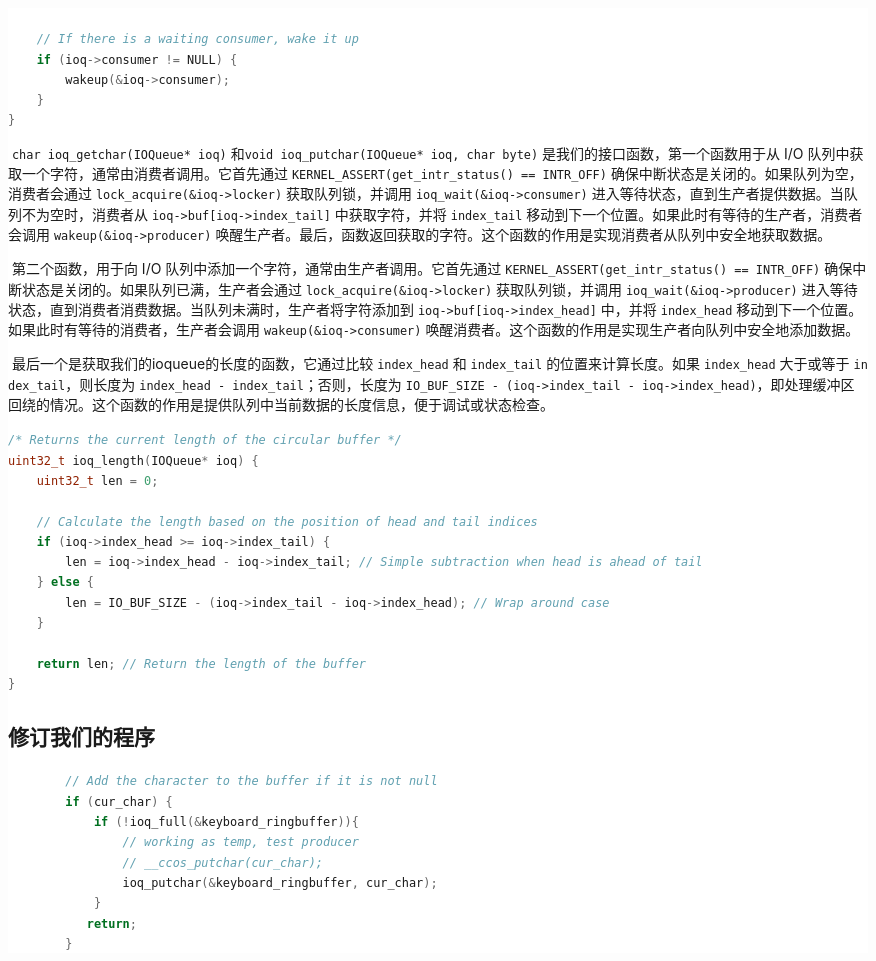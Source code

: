 ```c

    // If there is a waiting consumer, wake it up
    if (ioq->consumer != NULL) {
        wakeup(&ioq->consumer);
    }
}
```

​	`char ioq_getchar(IOQueue* ioq)` 和`void ioq_putchar(IOQueue* ioq, char byte)` 是我们的接口函数，第一个函数用于从 I/O 队列中获取一个字符，通常由消费者调用。它首先通过 `KERNEL_ASSERT(get_intr_status() == INTR_OFF)` 确保中断状态是关闭的。如果队列为空，消费者会通过 `lock_acquire(&ioq->locker)` 获取队列锁，并调用 `ioq_wait(&ioq->consumer)` 进入等待状态，直到生产者提供数据。当队列不为空时，消费者从 `ioq->buf[ioq->index_tail]` 中获取字符，并将 `index_tail` 移动到下一个位置。如果此时有等待的生产者，消费者会调用 `wakeup(&ioq->producer)` 唤醒生产者。最后，函数返回获取的字符。这个函数的作用是实现消费者从队列中安全地获取数据。

​	第二个函数，用于向 I/O 队列中添加一个字符，通常由生产者调用。它首先通过 `KERNEL_ASSERT(get_intr_status() == INTR_OFF)` 确保中断状态是关闭的。如果队列已满，生产者会通过 `lock_acquire(&ioq->locker)` 获取队列锁，并调用 `ioq_wait(&ioq->producer)` 进入等待状态，直到消费者消费数据。当队列未满时，生产者将字符添加到 `ioq->buf[ioq->index_head]` 中，并将 `index_head` 移动到下一个位置。如果此时有等待的消费者，生产者会调用 `wakeup(&ioq->consumer)` 唤醒消费者。这个函数的作用是实现生产者向队列中安全地添加数据。

​	最后一个是获取我们的ioqueue的长度的函数，它通过比较 `index_head` 和 `index_tail` 的位置来计算长度。如果 `index_head` 大于或等于 `index_tail`，则长度为 `index_head - index_tail`；否则，长度为 `IO_BUF_SIZE - (ioq->index_tail - ioq->index_head)`，即处理缓冲区回绕的情况。这个函数的作用是提供队列中当前数据的长度信息，便于调试或状态检查。

```c
/* Returns the current length of the circular buffer */
uint32_t ioq_length(IOQueue* ioq) {
    uint32_t len = 0;

    // Calculate the length based on the position of head and tail indices
    if (ioq->index_head >= ioq->index_tail) {
        len = ioq->index_head - ioq->index_tail; // Simple subtraction when head is ahead of tail
    } else {
        len = IO_BUF_SIZE - (ioq->index_tail - ioq->index_head); // Wrap around case
    }

    return len; // Return the length of the buffer
}
```

## 修订我们的程序

```c
        // Add the character to the buffer if it is not null
        if (cur_char) {
            if (!ioq_full(&keyboard_ringbuffer)){
                // working as temp, test producer
                // __ccos_putchar(cur_char);
                ioq_putchar(&keyboard_ringbuffer, cur_char); 
            }
           return;
        }
```
